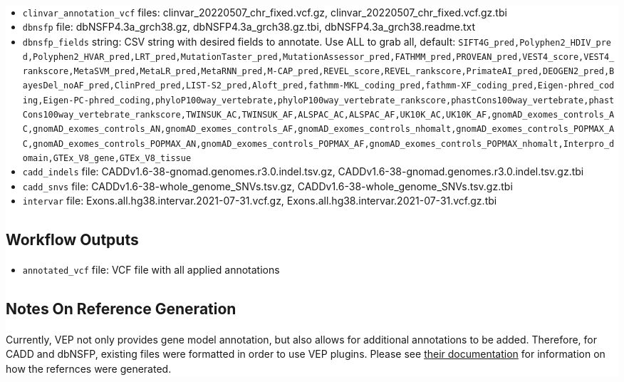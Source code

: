 - `clinvar_annotation_vcf` files: clinvar_20220507_chr_fixed.vcf.gz, clinvar_20220507_chr_fixed.vcf.gz.tbi
 - `dbnsfp` file: dbNSFP4.3a_grch38.gz, dbNSFP4.3a_grch38.gz.tbi, dbNSFP4.3a_grch38.readme.txt
 - `dbnsfp_fields` string: CSV string with desired fields to annotate. Use ALL to grab all, default: `SIFT4G_pred,Polyphen2_HDIV_pred,Polyphen2_HVAR_pred,LRT_pred,MutationTaster_pred,MutationAssessor_pred,FATHMM_pred,PROVEAN_pred,VEST4_score,VEST4_rankscore,MetaSVM_pred,MetaLR_pred,MetaRNN_pred,M-CAP_pred,REVEL_score,REVEL_rankscore,PrimateAI_pred,DEOGEN2_pred,BayesDel_noAF_pred,ClinPred_pred,LIST-S2_pred,Aloft_pred,fathmm-MKL_coding_pred,fathmm-XF_coding_pred,Eigen-phred_coding,Eigen-PC-phred_coding,phyloP100way_vertebrate,phyloP100way_vertebrate_rankscore,phastCons100way_vertebrate,phastCons100way_vertebrate_rankscore,TWINSUK_AC,TWINSUK_AF,ALSPAC_AC,ALSPAC_AF,UK10K_AC,UK10K_AF,gnomAD_exomes_controls_AC,gnomAD_exomes_controls_AN,gnomAD_exomes_controls_AF,gnomAD_exomes_controls_nhomalt,gnomAD_exomes_controls_POPMAX_AC,gnomAD_exomes_controls_POPMAX_AN,gnomAD_exomes_controls_POPMAX_AF,gnomAD_exomes_controls_POPMAX_nhomalt,Interpro_domain,GTEx_V8_gene,GTEx_V8_tissue`
 - `cadd_indels` file: CADDv1.6-38-gnomad.genomes.r3.0.indel.tsv.gz, CADDv1.6-38-gnomad.genomes.r3.0.indel.tsv.gz.tbi
 - `cadd_snvs` file: CADDv1.6-38-whole_genome_SNVs.tsv.gz, CADDv1.6-38-whole_genome_SNVs.tsv.gz.tbi
 - `intervar` file: Exons.all.hg38.intervar.2021-07-31.vcf.gz, Exons.all.hg38.intervar.2021-07-31.vcf.gz.tbi

## Workflow Outputs
 - `annotated_vcf` file: VCF file with all applied annotations

## Notes On Reference Generation
Currently, VEP not only provides gene model annotation, but also allows for additional annotations to be added. Therefore, for CADD and dbNSFP, existing files were formatted in order to use VEP plugins. Please see [their documentation](https://useast.ensembl.org/info/docs/tools/vep/script/vep_plugins.html) for information on how the refernces were generated.